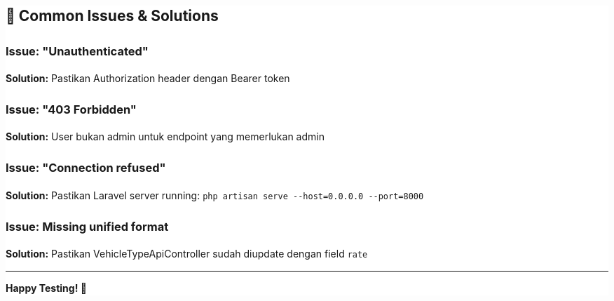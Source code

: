 
## 🐛 Common Issues & Solutions

### Issue: "Unauthenticated"

**Solution:** Pastikan Authorization header dengan Bearer token

### Issue: "403 Forbidden"

**Solution:** User bukan admin untuk endpoint yang memerlukan admin

### Issue: "Connection refused"

**Solution:** Pastikan Laravel server running: `php artisan serve --host=0.0.0.0 --port=8000`

### Issue: Missing unified format

**Solution:** Pastikan VehicleTypeApiController sudah diupdate dengan field `rate`

---

**Happy Testing! 🎯**

